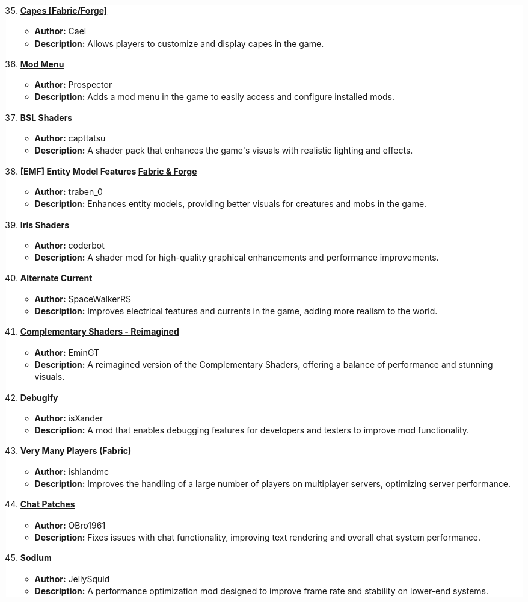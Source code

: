35. **[Capes [Fabric/Forge]](https://www.curseforge.com/minecraft/mc-mods/capes)**
    - **Author:** Cael
    - **Description:** Allows players to customize and display capes in the game.

36. **[Mod Menu](https://www.curseforge.com/minecraft/mc-mods/mod-menu)**
    - **Author:** Prospector
    - **Description:** Adds a mod menu in the game to easily access and configure installed mods.

37. **[BSL Shaders](https://www.curseforge.com/minecraft/mc-mods/bsl-shaders)**
    - **Author:** capttatsu
    - **Description:** A shader pack that enhances the game's visuals with realistic lighting and effects.

38. **[EMF] Entity Model Features [Fabric & Forge](https://www.curseforge.com/minecraft/mc-mods/entity-model-features)**
    - **Author:** traben_0
    - **Description:** Enhances entity models, providing better visuals for creatures and mobs in the game.

39. **[Iris Shaders](https://www.curseforge.com/minecraft/mc-mods/iris-shaders)**
    - **Author:** coderbot
    - **Description:** A shader mod for high-quality graphical enhancements and performance improvements.

40. **[Alternate Current](https://www.curseforge.com/minecraft/mc-mods/alternate-current)**
    - **Author:** SpaceWalkerRS
    - **Description:** Improves electrical features and currents in the game, adding more realism to the world.

41. **[Complementary Shaders - Reimagined](https://www.curseforge.com/minecraft/mc-mods/complementary-shaders-reimagined)**
    - **Author:** EminGT
    - **Description:** A reimagined version of the Complementary Shaders, offering a balance of performance and stunning visuals.

42. **[Debugify](https://www.curseforge.com/minecraft/mc-mods/debugify)**
    - **Author:** isXander
    - **Description:** A mod that enables debugging features for developers and testers to improve mod functionality.

43. **[Very Many Players (Fabric)](https://www.curseforge.com/minecraft/mc-mods/very-many-players)**
    - **Author:** ishlandmc
    - **Description:** Improves the handling of a large number of players on multiplayer servers, optimizing server performance.

44. **[Chat Patches](https://www.curseforge.com/minecraft/mc-mods/chat-patches)**
    - **Author:** OBro1961
    - **Description:** Fixes issues with chat functionality, improving text rendering and overall chat system performance.

45. **[Sodium](https://www.curseforge.com/minecraft/mc-mods/sodium)**
    - **Author:** JellySquid
    - **Description:** A performance optimization mod designed to improve frame rate and stability on lower-end systems.
